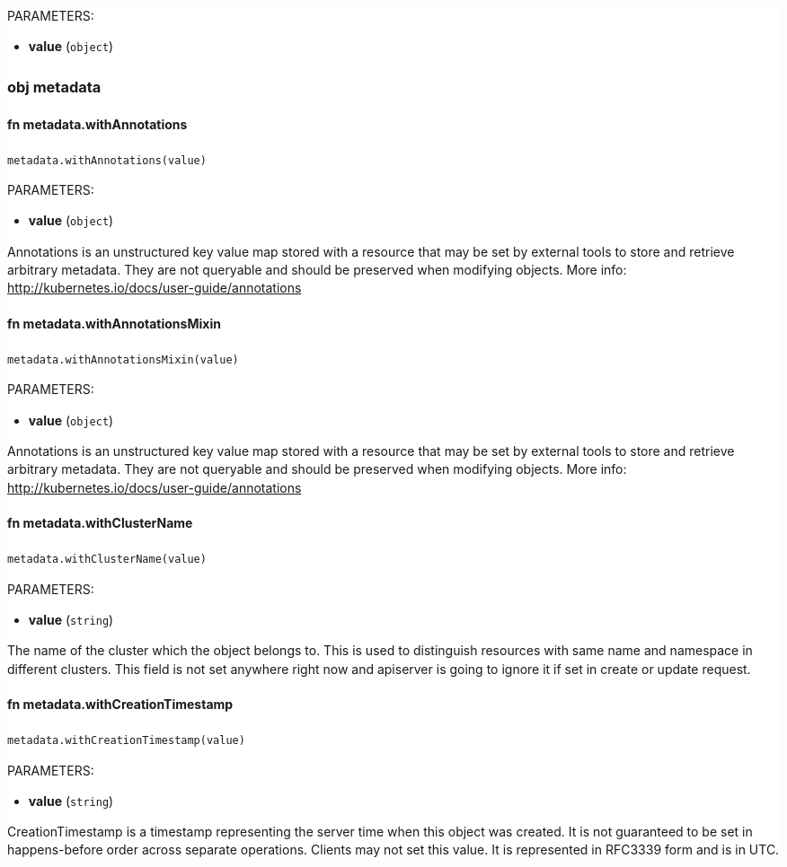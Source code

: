 PARAMETERS:

* **value** (`object`)


### obj metadata


#### fn metadata.withAnnotations

```jsonnet
metadata.withAnnotations(value)
```

PARAMETERS:

* **value** (`object`)

Annotations is an unstructured key value map stored with a resource that may be set by external tools to store and retrieve arbitrary metadata. They are not queryable and should be preserved when modifying objects. More info: http://kubernetes.io/docs/user-guide/annotations
#### fn metadata.withAnnotationsMixin

```jsonnet
metadata.withAnnotationsMixin(value)
```

PARAMETERS:

* **value** (`object`)

Annotations is an unstructured key value map stored with a resource that may be set by external tools to store and retrieve arbitrary metadata. They are not queryable and should be preserved when modifying objects. More info: http://kubernetes.io/docs/user-guide/annotations
#### fn metadata.withClusterName

```jsonnet
metadata.withClusterName(value)
```

PARAMETERS:

* **value** (`string`)

The name of the cluster which the object belongs to. This is used to distinguish resources with same name and namespace in different clusters. This field is not set anywhere right now and apiserver is going to ignore it if set in create or update request.
#### fn metadata.withCreationTimestamp

```jsonnet
metadata.withCreationTimestamp(value)
```

PARAMETERS:

* **value** (`string`)

CreationTimestamp is a timestamp representing the server time when this object was created. It is not guaranteed to be set in happens-before order across separate operations. Clients may not set this value. It is represented in RFC3339 form and is in UTC.
